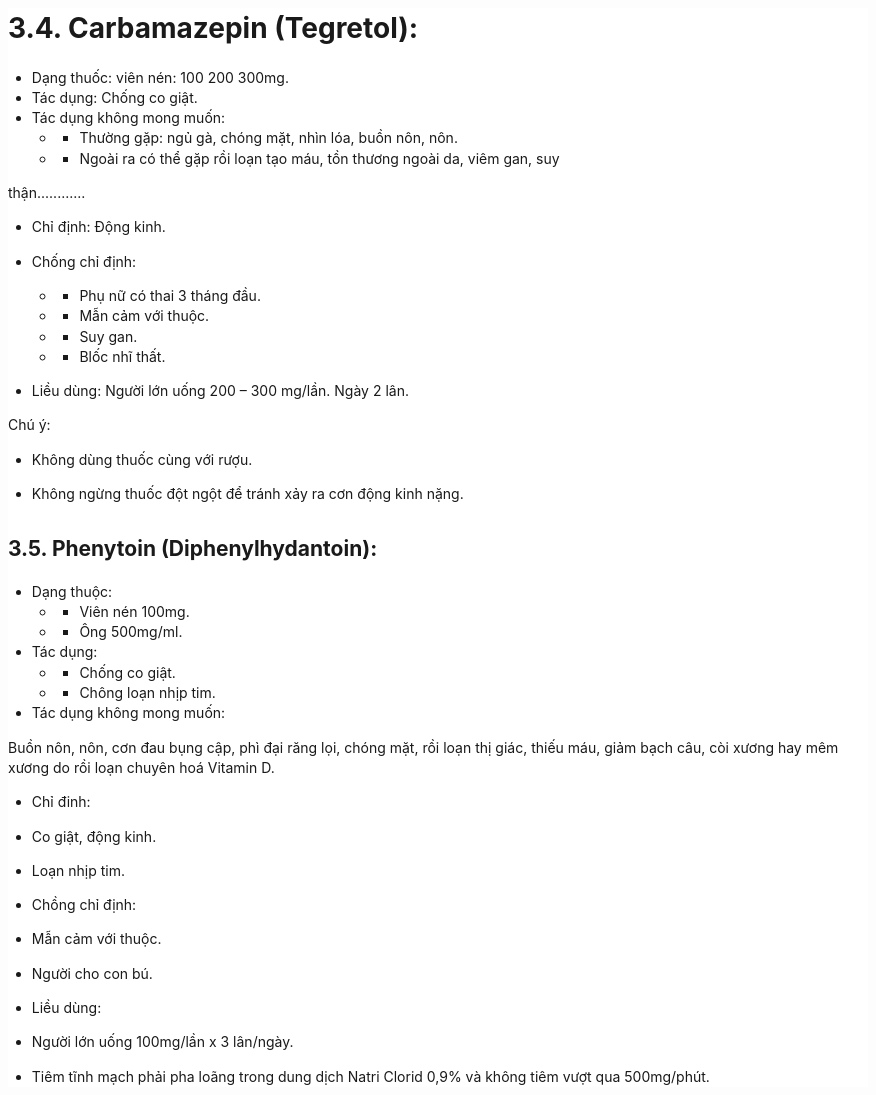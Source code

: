 # 3.4. Carbamazepin (Tegretol):

- Dạng thuốc: viên nén: 100 200 300mg.
- Tác dụng: Chống co giật.
- Tác dụng không mong muốn:
	- + Thường gặp: ngủ gà, chóng mặt, nhìn lóa, buồn nôn, nôn.
	- + Ngoài ra có thể gặp rồi loạn tạo máu, tồn thương ngoài da, viêm gan, suy

thận............

- Chỉ định: Động kinh.
- Chống chỉ định:
	- + Phụ nữ có thai 3 tháng đầu.
	- + Mẫn cảm với thuộc.
	- + Suy gan.
	- + Blốc nhĩ thất.

- Liều dùng: Người lớn uống 200 – 300 mg/lần. Ngày 2 lân.

Chú ý:

+ Không dùng thuốc cùng với rượu.

+ Không ngừng thuốc đột ngột để tránh xảy ra cơn động kinh nặng.

## 3.5. Phenytoin (Diphenylhydantoin):

- Dạng thuộc:
	- + Viên nén 100mg.
	- + Ông 500mg/ml.
- Tác dụng:
	- + Chống co giật.
	- + Chông loạn nhịp tim.
- Tác dụng không mong muốn:

Buồn nôn, nôn, cơn đau bụng cập, phì đại răng lọi, chóng mặt, rồi loạn thị giác, thiếu máu, giảm bạch câu, còi xương hay mêm xương do rồi loạn chuyên hoá Vitamin D.

- Chỉ đinh:

+ Co giật, động kinh.

+ Loạn nhịp tim.

- Chồng chỉ định:

+ Mẫn cảm với thuộc.

+ Người cho con bú.

- Liều dùng:

+ Người lớn uống 100mg/lần x 3 lân/ngày.

+ Tiêm tĩnh mạch phải pha loãng trong dung dịch Natri Clorid 0,9% và không tiêm vượt qua 500mg/phút.
